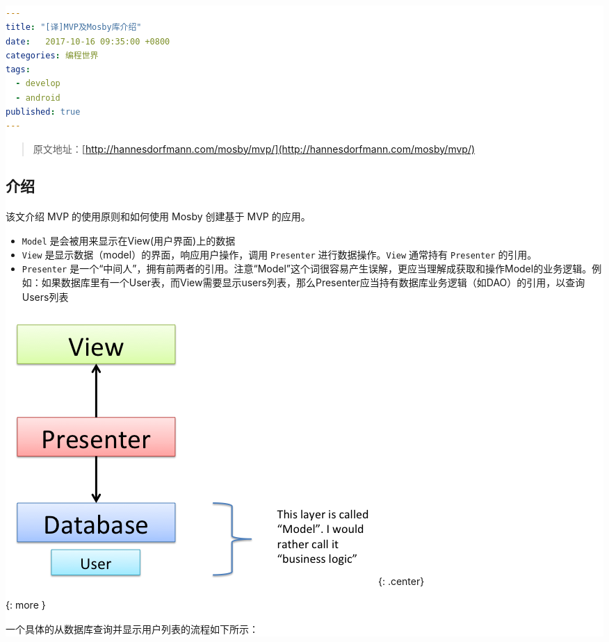 ```yaml
---
title: "[译]MVP及Mosby库介绍"
date:   2017-10-16 09:35:00 +0800
categories: 编程世界 
tags: 
  - develop
  - android
published: true
---
```


>原文地址：[http://hannesdorfmann.com/mosby/mvp/](http://hannesdorfmann.com/mosby/mvp/)

## 介绍
该文介绍 MVP 的使用原则和如何使用 Mosby 创建基于 MVP 的应用。
* `Model` 是会被用来显示在View(用户界面)上的数据
* `View` 是显示数据（model）的界面，响应用户操作，调用 `Presenter` 进行数据操作。`View` 通常持有 `Presenter` 的引用。
* `Presenter` 是一个“中间人”，拥有前两者的引用。注意“Model”这个词很容易产生误解，更应当理解成获取和操作Model的业务逻辑。例如：如果数据库里有一个User表，而View需要显示users列表，那么Presenter应当持有数据库业务逻辑（如DAO）的引用，以查询Users列表

![](/assets/images/mvp-overview.png)
{: .center}


[](){: more }

一个具体的从数据库查询并显示用户列表的流程如下所示：

